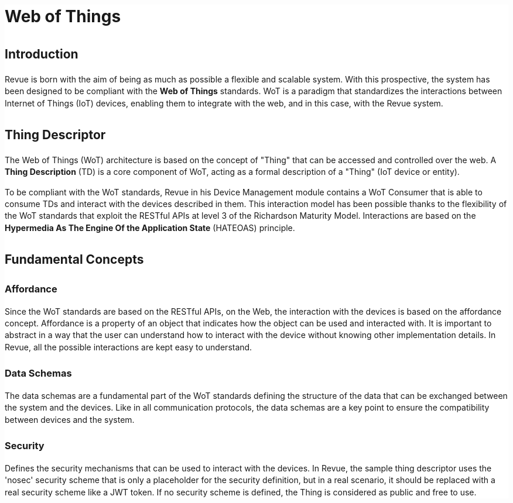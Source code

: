 # Web of Things

## Introduction

Revue is born with the aim of being as much as possible a flexible and scalable system.
With this prospective, the system has been designed to be compliant with the **Web of Things** standards.
WoT is a paradigm that standardizes the interactions between Internet of Things (IoT) devices, enabling them to integrate with the web, and in this case, with the Revue system. 

## Thing Descriptor

The Web of Things (WoT) architecture is based on the concept of "Thing" that can be accessed and controlled over the web.
A **Thing Description** (TD) is a core component of WoT, acting as a formal description of a "Thing" (IoT device or entity).

To be compliant with the WoT standards, Revue in his Device Management module contains a WoT Consumer that is able to consume TDs and interact with the devices described in them.
This interaction model has been possible thanks to the flexibility of the WoT standards that exploit the RESTful APIs at level 3 of the Richardson Maturity Model.
Interactions are based on the **Hypermedia As The Engine Of the Application State** (HATEOAS) principle.


## Fundamental Concepts 

### Affordance
Since the WoT standards are based on the RESTful APIs, on the Web, the interaction with the devices is based on the affordance concept.
Affordance is a property of an object that indicates how the object can be used and interacted with.
It is important to abstract in a way that the user can understand how to interact with the device without knowing other implementation details.
In Revue, all the possible interactions are kept easy to understand. 

### Data Schemas
The data schemas are a fundamental part of the WoT standards defining the structure of the data that can be exchanged between the system and the devices.
Like in all communication protocols, the data schemas are a key point to ensure the compatibility between devices and the system.

### Security
Defines the security mechanisms that can be used to interact with the devices.
In Revue, the sample thing descriptor uses the 'nosec' security scheme that is only a placeholder for the security definition,
but in a real scenario, it should be replaced with a real security scheme like a JWT token.
If no security scheme is defined, the Thing is considered as public and free to use.
